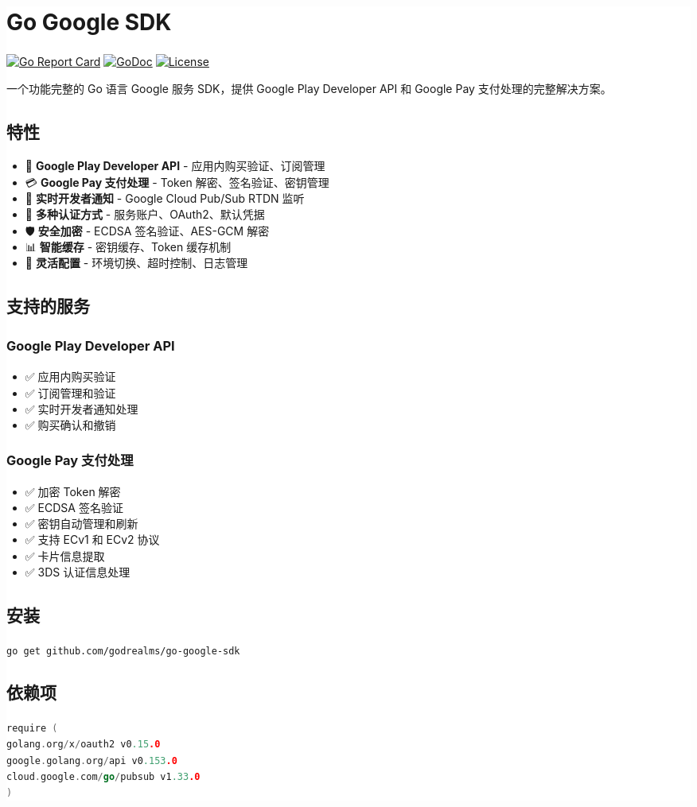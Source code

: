 # Go Google SDK

[![Go Report Card](https://goreportcard.com/badge/github.com/godrealms/go-google-sdk)](https://goreportcard.com/report/github.com/godrealms/go-google-sdk)
[![GoDoc](https://godoc.org/github.com/godrealms/go-google-sdk?status.svg)](https://godoc.org/github.com/godrealms/go-google-sdk)
[![License](https://img.shields.io/badge/license-MIT-blue.svg)](LICENSE)

一个功能完整的 Go 语言 Google 服务 SDK，提供 Google Play Developer API 和 Google Pay 支付处理的完整解决方案。

## 特性

- 🚀 **Google Play Developer API** - 应用内购买验证、订阅管理
- 💳 **Google Pay 支付处理** - Token 解密、签名验证、密钥管理
- 🔔 **实时开发者通知** - Google Cloud Pub/Sub RTDN 监听
- 🔐 **多种认证方式** - 服务账户、OAuth2、默认凭据
- 🛡️ **安全加密** - ECDSA 签名验证、AES-GCM 解密
- 📊 **智能缓存** - 密钥缓存、Token 缓存机制
- 🔧 **灵活配置** - 环境切换、超时控制、日志管理

## 支持的服务

### Google Play Developer API

- ✅ 应用内购买验证
- ✅ 订阅管理和验证
- ✅ 实时开发者通知处理
- ✅ 购买确认和撤销

### Google Pay 支付处理

- ✅ 加密 Token 解密
- ✅ ECDSA 签名验证
- ✅ 密钥自动管理和刷新
- ✅ 支持 ECv1 和 ECv2 协议
- ✅ 卡片信息提取
- ✅ 3DS 认证信息处理

## 安装

```bash
go get github.com/godrealms/go-google-sdk
```

## 依赖项

```go
require (
golang.org/x/oauth2 v0.15.0
google.golang.org/api v0.153.0
cloud.google.com/go/pubsub v1.33.0
)
```
